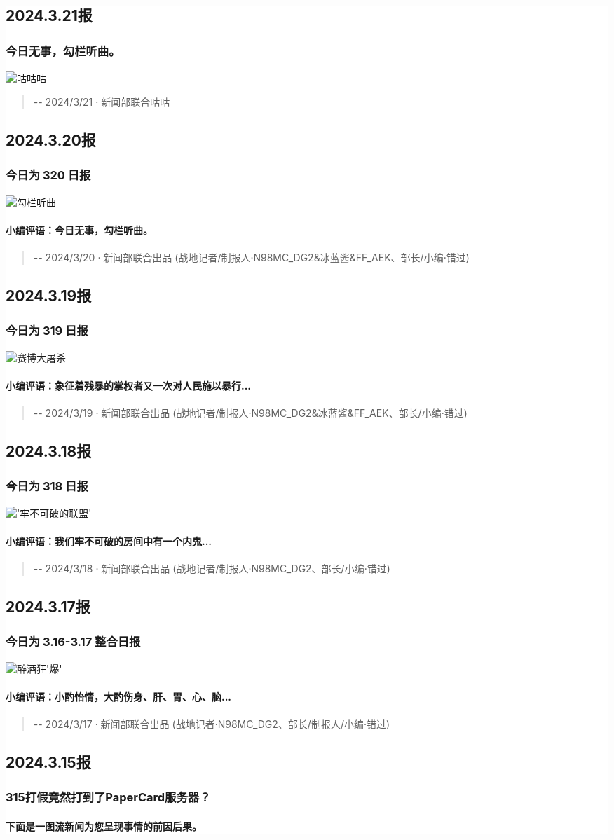
## 2024.3.21报
### 今日无事，勾栏听曲。

![咕咕咕](/pic/news/鸽们.jpg)

> -- 2024/3/21 · 新闻部联合咕咕

## 2024.3.20报
### 今日为 320 日报

![勾栏听曲](/pic/news/320纸片日报.png)

#### **小编评语：今日无事，勾栏听曲。**
> -- 2024/3/20 · 新闻部联合出品 (战地记者/制报人·N98MC_DG2&冰蓝酱&FF_AEK、部长/小编·错过)


## 2024.3.19报
### 今日为 319 日报

![赛博大屠杀](/pic/news/319纸片日报.png)

#### **小编评语：象征着残暴的掌权者又一次对人民施以暴行...**
> -- 2024/3/19 · 新闻部联合出品 (战地记者/制报人·N98MC_DG2&冰蓝酱&FF_AEK、部长/小编·错过)

## 2024.3.18报
### 今日为 318 日报

!['牢不可破的联盟'](/pic/news/318纸片日报.png)

#### **小编评语：我们牢不可破的房间中有一个内鬼...**
> -- 2024/3/18 · 新闻部联合出品 (战地记者/制报人·N98MC_DG2、部长/小编·错过)

## 2024.3.17报
### 今日为 3.16-3.17 整合日报

![醉酒狂'爆'](/pic/news/paperdaily3-17.png)

#### **小编评语：小酌怡情，大酌伤身、肝、胃、心、脑...**
> -- 2024/3/17 · 新闻部联合出品 (战地记者·N98MC_DG2、部长/制报人/小编·错过)





## 2024.3.15报
### **315打假竟然打到了PaperCard服务器？**
#### 下面是一图流新闻为您呈现事情的前因后果。
